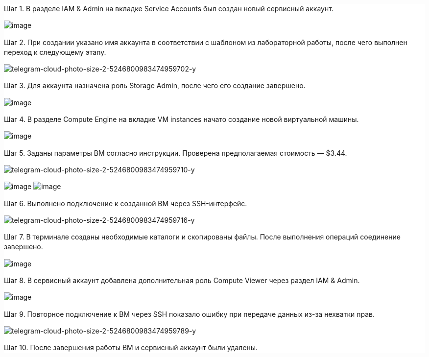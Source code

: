 Шаг 1. В разделе IAM & Admin на вкладке Service Accounts был создан новый сервисный аккаунт.

<img width="910" alt="image" src="https://github.com/user-attachments/assets/a7dc1a53-ee04-4470-b48d-df4d0e19c2e2" />

Шаг 2. При создании указано имя аккаунта в соответствии с шаблоном из лабораторной работы, после чего выполнен переход к следующему этапу.

![telegram-cloud-photo-size-2-5246800983474959702-y](https://github.com/user-attachments/assets/2acd3b19-91b8-47ac-99e3-d4d09f52749d)

Шаг 3. Для аккаунта назначена роль Storage Admin, после чего его создание завершено.

<img width="532" alt="image" src="https://github.com/user-attachments/assets/ebf67007-169c-4860-867e-eefc39e5ee9e" />

Шаг 4. В разделе Compute Engine на вкладке VM instances начато создание новой виртуальной машины.

<img width="809" alt="image" src="https://github.com/user-attachments/assets/3bbcf9ea-5f9b-4e2d-b5ab-74f14a41ce19" />

Шаг 5. Заданы параметры ВМ согласно инструкции. Проверена предполагаемая стоимость — $3.44.

![telegram-cloud-photo-size-2-5246800983474959710-y](https://github.com/user-attachments/assets/54e0ba59-c8a8-4f51-8cc1-c9d1087948d2)

<img width="634" alt="image" src="https://github.com/user-attachments/assets/9f4a0b9d-18b5-424f-b9d7-899f8d571be4" />

<img width="1047" alt="image" src="https://github.com/user-attachments/assets/7b987384-3114-438a-995b-f1728c57d2c4" />

Шаг 6. Выполнено подключение к созданной ВМ через SSH-интерфейс.

![telegram-cloud-photo-size-2-5246800983474959716-y](https://github.com/user-attachments/assets/0c3ed32c-9ed6-42ac-bf80-6eeaa5e81a96)


Шаг 7. В терминале созданы необходимые каталоги и скопированы файлы. После выполнения операций соединение завершено.

<img width="801" alt="image" src="https://github.com/user-attachments/assets/9511d07d-81bf-4606-bae5-e5c067fa0f17" />

Шаг 8. В сервисный аккаунт добавлена дополнительная роль Compute Viewer через раздел IAM & Admin.

<img width="797" alt="image" src="https://github.com/user-attachments/assets/98fb037b-cab1-44a3-bbab-1386b847cc34" />


Шаг 9. Повторное подключение к ВМ через SSH показало ошибку при передаче данных из-за нехватки прав.

![telegram-cloud-photo-size-2-5246800983474959789-y](https://github.com/user-attachments/assets/d5b0eb7d-6ec1-462d-9eaa-3e5bc84c6b8a)

Шаг 10. После завершения работы ВМ и сервисный аккаунт были удалены.
